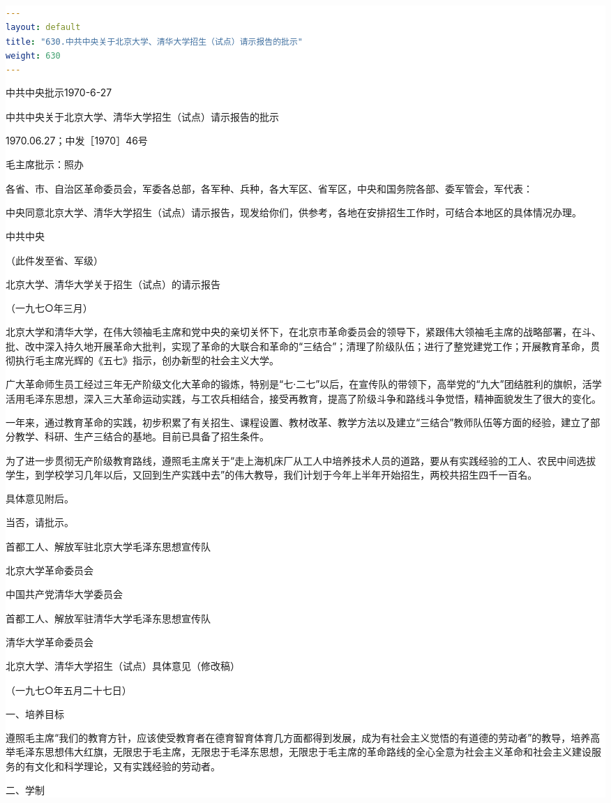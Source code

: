 ```yaml
---
layout: default
title: "630.中共中央关于北京大学、清华大学招生（试点）请示报告的批示"
weight: 630
---
```


中共中央批示1970-6-27

中共中央关于北京大学、清华大学招生（试点）请示报告的批示

1970.06.27；中发［1970］46号

毛主席批示：照办

各省、市、自治区革命委员会，军委各总部，各军种、兵种，各大军区、省军区，中央和国务院各部、委军管会，军代表：

中央同意北京大学、清华大学招生（试点）请示报告，现发给你们，供参考，各地在安排招生工作时，可结合本地区的具体情况办理。

中共中央

（此件发至省、军级）

北京大学、清华大学关于招生（试点）的请示报告

（一九七○年三月）

北京大学和清华大学，在伟大领袖毛主席和党中央的亲切关怀下，在北京市革命委员会的领导下，紧跟伟大领袖毛主席的战略部署，在斗、批、改中深入持久地开展革命大批判，实现了革命的大联合和革命的“三结合”；清理了阶级队伍；进行了整党建党工作；开展教育革命，贯彻执行毛主席光辉的《五七》指示，创办新型的社会主义大学。

广大革命师生员工经过三年无产阶级文化大革命的锻炼，特别是“七·二七”以后，在宣传队的带领下，高举党的“九大”团结胜利的旗帜，活学活用毛泽东思想，深入三大革命运动实践，与工农兵相结合，接受再教育，提高了阶级斗争和路线斗争觉悟，精神面貌发生了很大的变化。

一年来，通过教育革命的实践，初步积累了有关招生、课程设置、教材改革、教学方法以及建立“三结合”教师队伍等方面的经验，建立了部分教学、科研、生产三结合的基地。目前已具备了招生条件。

为了进一步贯彻无产阶级教育路线，遵照毛主席关于“走上海机床厂从工人中培养技术人员的道路，要从有实践经验的工人、农民中间选拔学生，到学校学习几年以后，又回到生产实践中去”的伟大教导，我们计划于今年上半年开始招生，两校共招生四千一百名。

具体意见附后。

当否，请批示。

首都工人、解放军驻北京大学毛泽东思想宣传队

北京大学革命委员会

中国共产党清华大学委员会

首都工人、解放军驻清华大学毛泽东思想宣传队

清华大学革命委员会

北京大学、清华大学招生（试点）具体意见（修改稿）

（一九七○年五月二十七日）

一、培养目标

遵照毛主席“我们的教育方针，应该使受教育者在德育智育体育几方面都得到发展，成为有社会主义觉悟的有道德的劳动者”的教导，培养高举毛泽东思想伟大红旗，无限忠于毛主席，无限忠于毛泽东思想，无限忠于毛主席的革命路线的全心全意为社会主义革命和社会主义建设服务的有文化和科学理论，又有实践经验的劳动者。

二、学制
